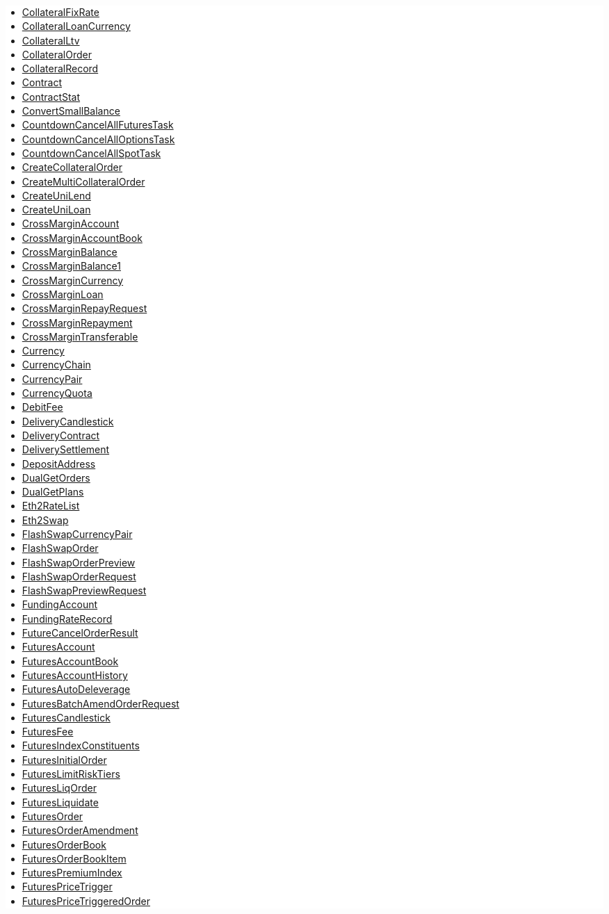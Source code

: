  - [CollateralFixRate](docs/CollateralFixRate.md)
 - [CollateralLoanCurrency](docs/CollateralLoanCurrency.md)
 - [CollateralLtv](docs/CollateralLtv.md)
 - [CollateralOrder](docs/CollateralOrder.md)
 - [CollateralRecord](docs/CollateralRecord.md)
 - [Contract](docs/Contract.md)
 - [ContractStat](docs/ContractStat.md)
 - [ConvertSmallBalance](docs/ConvertSmallBalance.md)
 - [CountdownCancelAllFuturesTask](docs/CountdownCancelAllFuturesTask.md)
 - [CountdownCancelAllOptionsTask](docs/CountdownCancelAllOptionsTask.md)
 - [CountdownCancelAllSpotTask](docs/CountdownCancelAllSpotTask.md)
 - [CreateCollateralOrder](docs/CreateCollateralOrder.md)
 - [CreateMultiCollateralOrder](docs/CreateMultiCollateralOrder.md)
 - [CreateUniLend](docs/CreateUniLend.md)
 - [CreateUniLoan](docs/CreateUniLoan.md)
 - [CrossMarginAccount](docs/CrossMarginAccount.md)
 - [CrossMarginAccountBook](docs/CrossMarginAccountBook.md)
 - [CrossMarginBalance](docs/CrossMarginBalance.md)
 - [CrossMarginBalance1](docs/CrossMarginBalance1.md)
 - [CrossMarginCurrency](docs/CrossMarginCurrency.md)
 - [CrossMarginLoan](docs/CrossMarginLoan.md)
 - [CrossMarginRepayRequest](docs/CrossMarginRepayRequest.md)
 - [CrossMarginRepayment](docs/CrossMarginRepayment.md)
 - [CrossMarginTransferable](docs/CrossMarginTransferable.md)
 - [Currency](docs/Currency.md)
 - [CurrencyChain](docs/CurrencyChain.md)
 - [CurrencyPair](docs/CurrencyPair.md)
 - [CurrencyQuota](docs/CurrencyQuota.md)
 - [DebitFee](docs/DebitFee.md)
 - [DeliveryCandlestick](docs/DeliveryCandlestick.md)
 - [DeliveryContract](docs/DeliveryContract.md)
 - [DeliverySettlement](docs/DeliverySettlement.md)
 - [DepositAddress](docs/DepositAddress.md)
 - [DualGetOrders](docs/DualGetOrders.md)
 - [DualGetPlans](docs/DualGetPlans.md)
 - [Eth2RateList](docs/Eth2RateList.md)
 - [Eth2Swap](docs/Eth2Swap.md)
 - [FlashSwapCurrencyPair](docs/FlashSwapCurrencyPair.md)
 - [FlashSwapOrder](docs/FlashSwapOrder.md)
 - [FlashSwapOrderPreview](docs/FlashSwapOrderPreview.md)
 - [FlashSwapOrderRequest](docs/FlashSwapOrderRequest.md)
 - [FlashSwapPreviewRequest](docs/FlashSwapPreviewRequest.md)
 - [FundingAccount](docs/FundingAccount.md)
 - [FundingRateRecord](docs/FundingRateRecord.md)
 - [FutureCancelOrderResult](docs/FutureCancelOrderResult.md)
 - [FuturesAccount](docs/FuturesAccount.md)
 - [FuturesAccountBook](docs/FuturesAccountBook.md)
 - [FuturesAccountHistory](docs/FuturesAccountHistory.md)
 - [FuturesAutoDeleverage](docs/FuturesAutoDeleverage.md)
 - [FuturesBatchAmendOrderRequest](docs/FuturesBatchAmendOrderRequest.md)
 - [FuturesCandlestick](docs/FuturesCandlestick.md)
 - [FuturesFee](docs/FuturesFee.md)
 - [FuturesIndexConstituents](docs/FuturesIndexConstituents.md)
 - [FuturesInitialOrder](docs/FuturesInitialOrder.md)
 - [FuturesLimitRiskTiers](docs/FuturesLimitRiskTiers.md)
 - [FuturesLiqOrder](docs/FuturesLiqOrder.md)
 - [FuturesLiquidate](docs/FuturesLiquidate.md)
 - [FuturesOrder](docs/FuturesOrder.md)
 - [FuturesOrderAmendment](docs/FuturesOrderAmendment.md)
 - [FuturesOrderBook](docs/FuturesOrderBook.md)
 - [FuturesOrderBookItem](docs/FuturesOrderBookItem.md)
 - [FuturesPremiumIndex](docs/FuturesPremiumIndex.md)
 - [FuturesPriceTrigger](docs/FuturesPriceTrigger.md)
 - [FuturesPriceTriggeredOrder](docs/FuturesPriceTriggeredOrder.md)